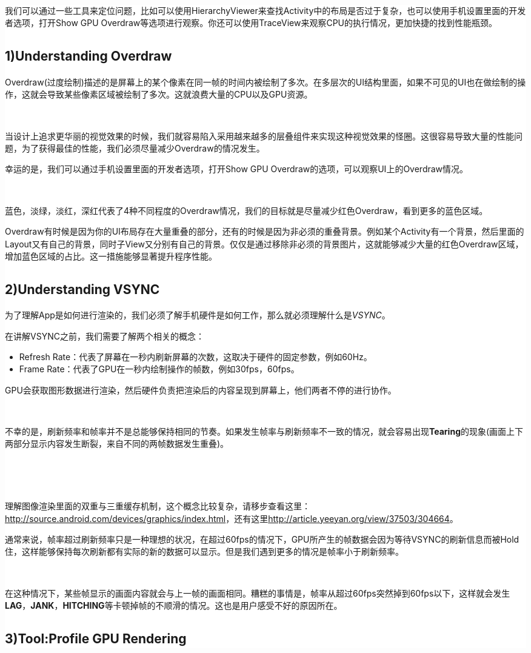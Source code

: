 <p>我们可以通过一些工具来定位问题，比如可以使用HierarchyViewer来查找Activity中的布局是否过于复杂，也可以使用手机设置里面的开发者选项，打开Show GPU Overdraw等选项进行观察。你还可以使用TraceView来观察CPU的执行情况，更加快捷的找到性能瓶颈。</p>

<h2>1)Understanding Overdraw</h2>

<p>Overdraw(过度绘制)描述的是屏幕上的某个像素在同一帧的时间内被绘制了多次。在多层次的UI结构里面，如果不可见的UI也在做绘制的操作，这就会导致某些像素区域被绘制了多次。这就浪费大量的CPU以及GPU资源。</p>

<p><img src="/images/overdraw_hidden_view.png" alt="" /></p>

<p>当设计上追求更华丽的视觉效果的时候，我们就容易陷入采用越来越多的层叠组件来实现这种视觉效果的怪圈。这很容易导致大量的性能问题，为了获得最佳的性能，我们必须尽量减少Overdraw的情况发生。</p>

<p>幸运的是，我们可以通过手机设置里面的开发者选项，打开Show GPU Overdraw的选项，可以观察UI上的Overdraw情况。</p>

<p><img src="/images/overdraw_options_view.png" alt="" /></p>

<p>蓝色，淡绿，淡红，深红代表了4种不同程度的Overdraw情况，我们的目标就是尽量减少红色Overdraw，看到更多的蓝色区域。</p>

<p>Overdraw有时候是因为你的UI布局存在大量重叠的部分，还有的时候是因为非必须的重叠背景。例如某个Activity有一个背景，然后里面的Layout又有自己的背景，同时子View又分别有自己的背景。仅仅是通过移除非必须的背景图片，这就能够减少大量的红色Overdraw区域，增加蓝色区域的占比。这一措施能够显著提升程序性能。</p>

<h2>2)Understanding VSYNC</h2>

<p>为了理解App是如何进行渲染的，我们必须了解手机硬件是如何工作，那么就必须理解什么是<em>VSYNC</em>。</p>

<p>在讲解VSYNC之前，我们需要了解两个相关的概念：</p>

<ul>
<li>Refresh Rate：代表了屏幕在一秒内刷新屏幕的次数，这取决于硬件的固定参数，例如60Hz。</li>
<li>Frame Rate：代表了GPU在一秒内绘制操作的帧数，例如30fps，60fps。</li>
</ul>


<p>GPU会获取图形数据进行渲染，然后硬件负责把渲染后的内容呈现到屏幕上，他们两者不停的进行协作。</p>

<p><img src="/images/vsync_gpu_hardware.png" alt="" /></p>

<p>不幸的是，刷新频率和帧率并不是总能够保持相同的节奏。如果发生帧率与刷新频率不一致的情况，就会容易出现<strong>Tearing</strong>的现象(画面上下两部分显示内容发生断裂，来自不同的两帧数据发生重叠)。</p>

<p><img src="/images/vsync_gpu_hardware_not_sync.png" alt="" /></p>

<p><img src="/images/vsync_buffer.png" alt="" /></p>

<p>理解图像渲染里面的双重与三重缓存机制，这个概念比较复杂，请移步查看这里：<a href="http://source.android.com/devices/graphics/index.html">http://source.android.com/devices/graphics/index.html</a>，还有这里<a href="http://article.yeeyan.org/view/37503/304664">http://article.yeeyan.org/view/37503/304664</a>。</p>

<p>通常来说，帧率超过刷新频率只是一种理想的状况，在超过60fps的情况下，GPU所产生的帧数据会因为等待VSYNC的刷新信息而被Hold住，这样能够保持每次刷新都有实际的新的数据可以显示。但是我们遇到更多的情况是帧率小于刷新频率。</p>

<p><img src="/images/vsync_gpu_hardware_not_sync2.png" alt="" /></p>

<p>在这种情况下，某些帧显示的画面内容就会与上一帧的画面相同。糟糕的事情是，帧率从超过60fps突然掉到60fps以下，这样就会发生<strong>LAG</strong>，<strong>JANK</strong>，<strong>HITCHING</strong>等卡顿掉帧的不顺滑的情况。这也是用户感受不好的原因所在。</p>

<h2>3)Tool:Profile GPU Rendering</h2>
